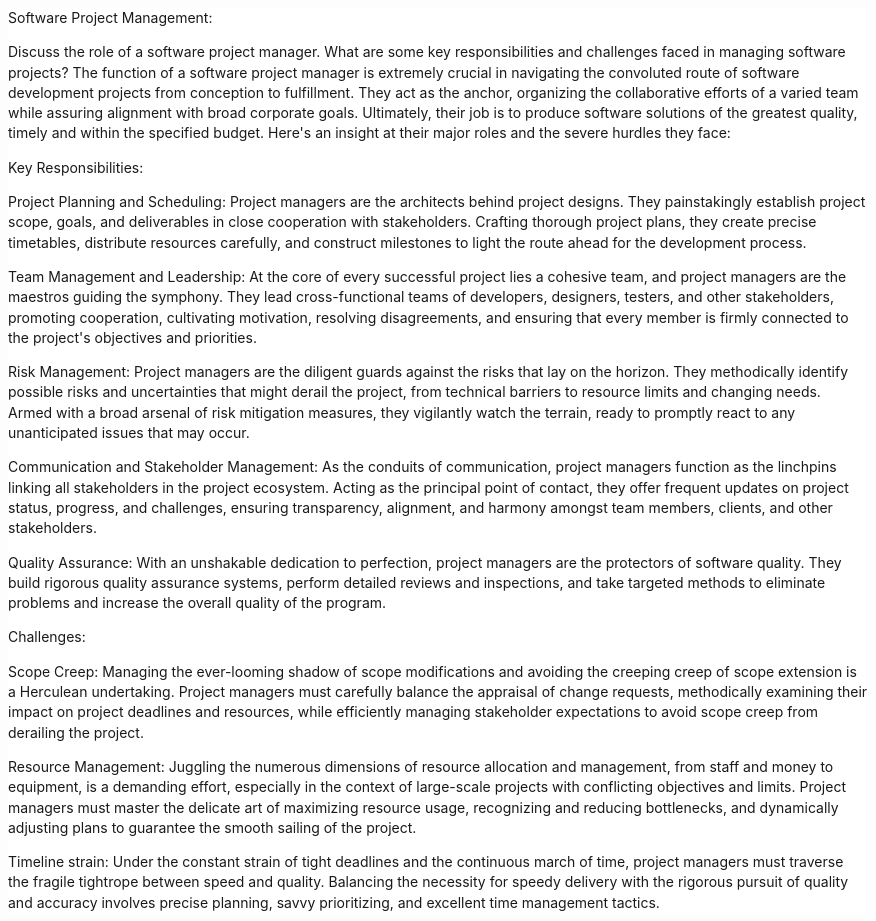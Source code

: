 
Software Project Management:

Discuss the role of a software project manager. What are some key responsibilities and challenges faced in managing software projects?
The function of a software project manager is extremely crucial in navigating the convoluted route of software development projects from conception to fulfillment. They act as the anchor, organizing the collaborative efforts of a varied team while assuring alignment with broad corporate goals. Ultimately, their job is to produce software solutions of the greatest quality, timely and within the specified budget. Here's an insight at their major roles and the severe hurdles they face:

Key Responsibilities:

Project Planning and Scheduling: Project managers are the architects behind project designs. They painstakingly establish project scope, goals, and deliverables in close cooperation with stakeholders. Crafting thorough project plans, they create precise timetables, distribute resources carefully, and construct milestones to light the route ahead for the development process.

Team Management and Leadership: At the core of every successful project lies a cohesive team, and project managers are the maestros guiding the symphony. They lead cross-functional teams of developers, designers, testers, and other stakeholders, promoting cooperation, cultivating motivation, resolving disagreements, and ensuring that every member is firmly connected to the project's objectives and priorities.

Risk Management: Project managers are the diligent guards against the risks that lay on the horizon. They methodically identify possible risks and uncertainties that might derail the project, from technical barriers to resource limits and changing needs. Armed with a broad arsenal of risk mitigation measures, they vigilantly watch the terrain, ready to promptly react to any unanticipated issues that may occur.

Communication and Stakeholder Management: As the conduits of communication, project managers function as the linchpins linking all stakeholders in the project ecosystem. Acting as the principal point of contact, they offer frequent updates on project status, progress, and challenges, ensuring transparency, alignment, and harmony amongst team members, clients, and other stakeholders.

Quality Assurance: With an unshakable dedication to perfection, project managers are the protectors of software quality. They build rigorous quality assurance systems, perform detailed reviews and inspections, and take targeted methods to eliminate problems and increase the overall quality of the program.

Challenges:

Scope Creep: Managing the ever-looming shadow of scope modifications and avoiding the creeping creep of scope extension is a Herculean undertaking. Project managers must carefully balance the appraisal of change requests, methodically examining their impact on project deadlines and resources, while efficiently managing stakeholder expectations to avoid scope creep from derailing the project.

Resource Management: Juggling the numerous dimensions of resource allocation and management, from staff and money to equipment, is a demanding effort, especially in the context of large-scale projects with conflicting objectives and limits. Project managers must master the delicate art of maximizing resource usage, recognizing and reducing bottlenecks, and dynamically adjusting plans to guarantee the smooth sailing of the project.

Timeline strain: Under the constant strain of tight deadlines and the continuous march of time, project managers must traverse the fragile tightrope between speed and quality. Balancing the necessity for speedy delivery with the rigorous pursuit of quality and accuracy involves precise planning, savvy prioritizing, and excellent time management tactics.
